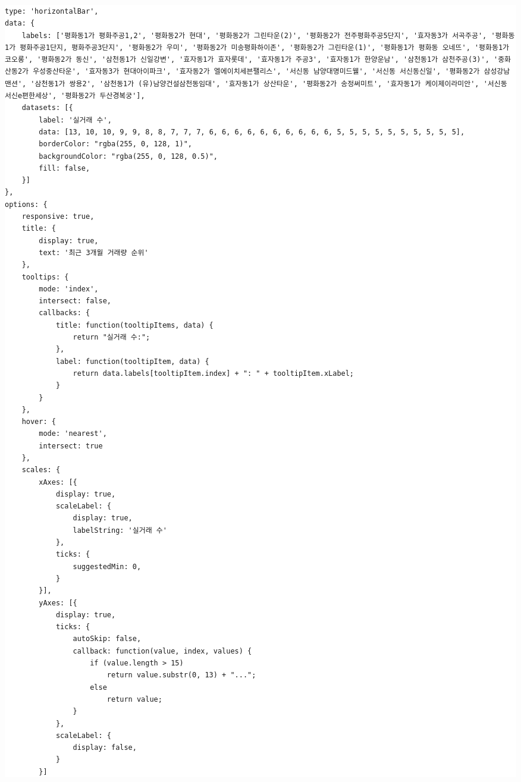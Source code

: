     type: 'horizontalBar',
    data: {
        labels: ['평화동1가 평화주공1,2', '평화동2가 현대', '평화동2가 그린타운(2)', '평화동2가 전주평화주공5단지', '효자동3가 서곡주공', '평화동1가 평화주공1단지, 평화주공3단지', '평화동2가 우미', '평화동2가 미송평화하이존', '평화동2가 그린타운(1)', '평화동1가 평화동 오네뜨', '평화동1가 코오롱', '평화동2가 동신', '삼천동1가 신일강변', '효자동1가 효자롯데', '효자동1가 주공3', '효자동1가 한양운남', '삼천동1가 삼천주공(3)', '중화산동2가 우성중산타운', '효자동3가 현대아이파크', '효자동2가 엘에이치세븐팰리스', '서신동 남양대명미드웰', '서신동 서신동신일', '평화동2가 삼성강남맨션', '삼천동1가 쌍용2', '삼천동1가 (유)남양건설삼천동임대', '효자동1가 상산타운', '평화동2가 송정써미트', '효자동1가 케이제이라미안', '서신동 서신e편한세상', '평화동2가 두산경복궁'],
        datasets: [{
            label: '실거래 수',
            data: [13, 10, 10, 9, 9, 8, 8, 7, 7, 7, 6, 6, 6, 6, 6, 6, 6, 6, 6, 6, 5, 5, 5, 5, 5, 5, 5, 5, 5, 5],
            borderColor: "rgba(255, 0, 128, 1)",
            backgroundColor: "rgba(255, 0, 128, 0.5)",
            fill: false,
        }]
    },
    options: {
        responsive: true,
        title: {
            display: true,
            text: '최근 3개월 거래량 순위'
        },
        tooltips: {
            mode: 'index',
            intersect: false,
            callbacks: {
                title: function(tooltipItems, data) {
                    return "실거래 수:";
                },
                label: function(tooltipItem, data) {
                    return data.labels[tooltipItem.index] + ": " + tooltipItem.xLabel;
                }
            }
        },
        hover: {
            mode: 'nearest',
            intersect: true
        },
        scales: {
            xAxes: [{
                display: true,
                scaleLabel: {
                    display: true,
                    labelString: '실거래 수'
                },
                ticks: {
                    suggestedMin: 0,
                }
            }],
            yAxes: [{
                display: true,
                ticks: {
                    autoSkip: false,
                    callback: function(value, index, values) {
                        if (value.length > 15)
                            return value.substr(0, 13) + "...";
                        else
                            return value;
                    }
                },
                scaleLabel: {
                    display: false,
                }
            }]
